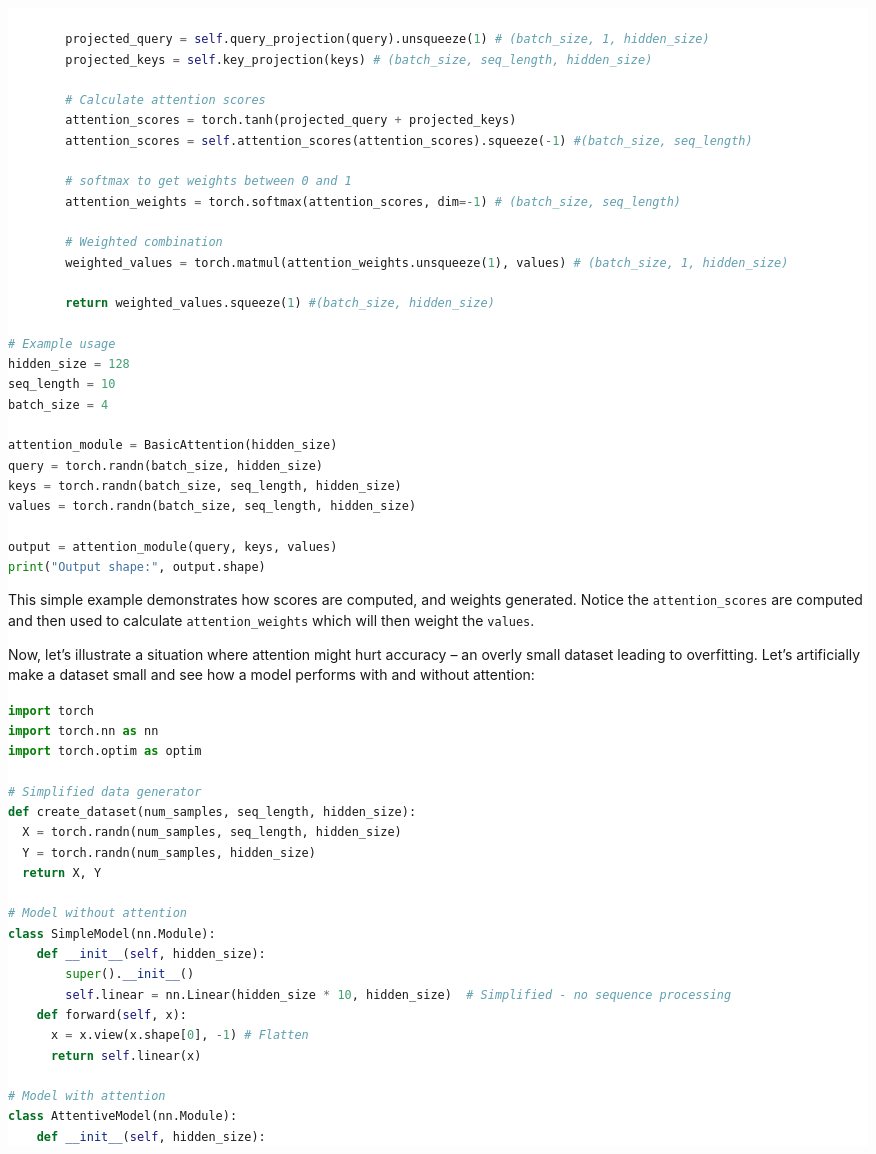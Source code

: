 ```python

        projected_query = self.query_projection(query).unsqueeze(1) # (batch_size, 1, hidden_size)
        projected_keys = self.key_projection(keys) # (batch_size, seq_length, hidden_size)

        # Calculate attention scores
        attention_scores = torch.tanh(projected_query + projected_keys)
        attention_scores = self.attention_scores(attention_scores).squeeze(-1) #(batch_size, seq_length)
        
        # softmax to get weights between 0 and 1
        attention_weights = torch.softmax(attention_scores, dim=-1) # (batch_size, seq_length)
        
        # Weighted combination
        weighted_values = torch.matmul(attention_weights.unsqueeze(1), values) # (batch_size, 1, hidden_size)
        
        return weighted_values.squeeze(1) #(batch_size, hidden_size)

# Example usage
hidden_size = 128
seq_length = 10
batch_size = 4

attention_module = BasicAttention(hidden_size)
query = torch.randn(batch_size, hidden_size)
keys = torch.randn(batch_size, seq_length, hidden_size)
values = torch.randn(batch_size, seq_length, hidden_size)

output = attention_module(query, keys, values)
print("Output shape:", output.shape)
```

This simple example demonstrates how scores are computed, and weights generated. Notice the `attention_scores` are computed and then used to calculate `attention_weights` which will then weight the `values`.

Now, let’s illustrate a situation where attention might hurt accuracy – an overly small dataset leading to overfitting. Let’s artificially make a dataset small and see how a model performs with and without attention:

```python
import torch
import torch.nn as nn
import torch.optim as optim

# Simplified data generator
def create_dataset(num_samples, seq_length, hidden_size):
  X = torch.randn(num_samples, seq_length, hidden_size)
  Y = torch.randn(num_samples, hidden_size)
  return X, Y

# Model without attention
class SimpleModel(nn.Module):
    def __init__(self, hidden_size):
        super().__init__()
        self.linear = nn.Linear(hidden_size * 10, hidden_size)  # Simplified - no sequence processing
    def forward(self, x):
      x = x.view(x.shape[0], -1) # Flatten
      return self.linear(x)

# Model with attention
class AttentiveModel(nn.Module):
    def __init__(self, hidden_size):
```